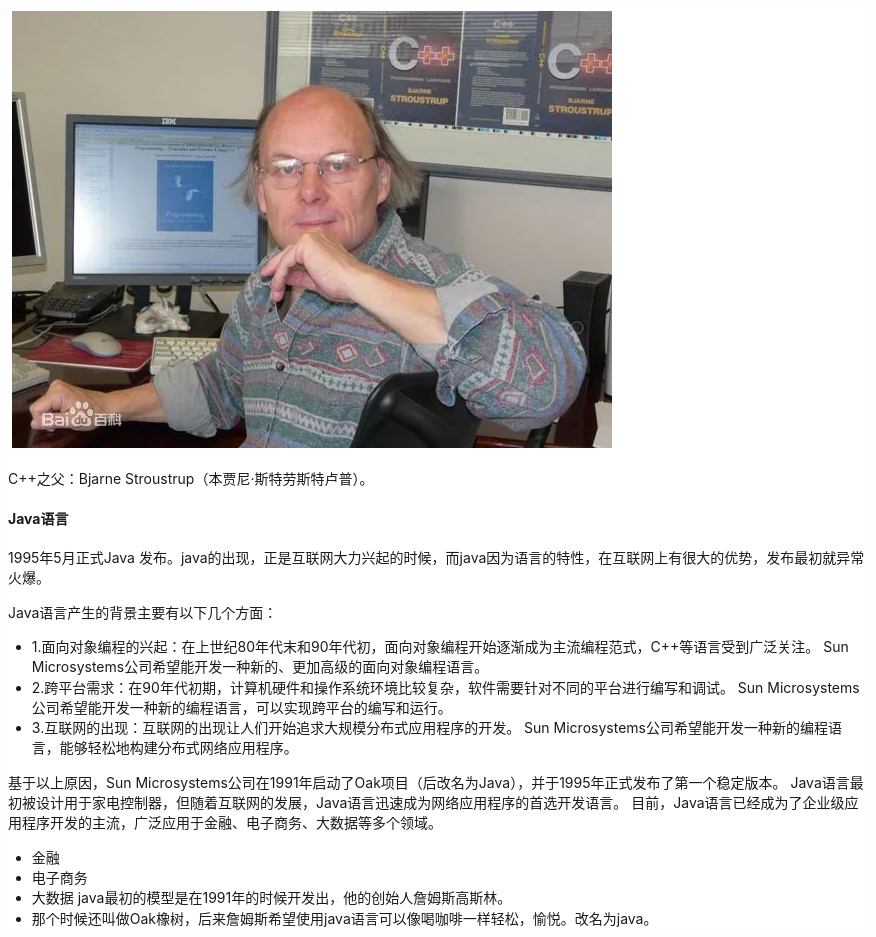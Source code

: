 ![img.png](imgs/bjarne_stroustrup.png)

C++之父：Bjarne Stroustrup（本贾尼·斯特劳斯特卢普）。

#### Java语言
1995年5月正式Java 发布。java的出现，正是互联网大力兴起的时候，而java因为语言的特性，在互联网上有很大的优势，发布最初就异常火爆。

Java语言产生的背景主要有以下几个方面：<br>
- 1.面向对象编程的兴起：在上世纪80年代末和90年代初，面向对象编程开始逐渐成为主流编程范式，C++等语言受到广泛关注。
Sun Microsystems公司希望能开发一种新的、更加高级的面向对象编程语言。
- 2.跨平台需求：在90年代初期，计算机硬件和操作系统环境比较复杂，软件需要针对不同的平台进行编写和调试。
Sun Microsystems公司希望能开发一种新的编程语言，可以实现跨平台的编写和运行。
- 3.互联网的出现：互联网的出现让人们开始追求大规模分布式应用程序的开发。
Sun Microsystems公司希望能开发一种新的编程语言，能够轻松地构建分布式网络应用程序。

基于以上原因，Sun Microsystems公司在1991年启动了Oak项目（后改名为Java），并于1995年正式发布了第一个稳定版本。
Java语言最初被设计用于家电控制器，但随着互联网的发展，Java语言迅速成为网络应用程序的首选开发语言。
目前，Java语言已经成为了企业级应用程序开发的主流，广泛应用于金融、电子商务、大数据等多个领域。
- 金融
- 电子商务
- 大数据
java最初的模型是在1991年的时候开发出，他的创始人詹姆斯高斯林。
- 那个时候还叫做Oak橡树，后来詹姆斯希望使用java语言可以像喝咖啡一样轻松，愉悦。改名为java。
